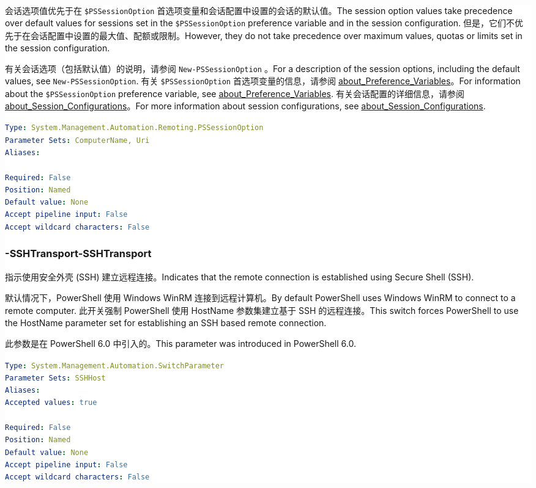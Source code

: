 <span data-ttu-id="1c900-314">会话选项值优先于在 `$PSSessionOption` 首选项变量和会话配置中设置的会话的默认值。</span><span class="sxs-lookup"><span data-stu-id="1c900-314">The session option values take precedence over default values for sessions set in the `$PSSessionOption` preference variable and in the session configuration.</span></span> <span data-ttu-id="1c900-315">但是，它们不优先于在会话配置中设置的最大值、配额或限制。</span><span class="sxs-lookup"><span data-stu-id="1c900-315">However, they do not take precedence over maximum values, quotas or limits set in the session configuration.</span></span>

<span data-ttu-id="1c900-316">有关会话选项（包括默认值）的说明，请参阅 `New-PSSessionOption` 。</span><span class="sxs-lookup"><span data-stu-id="1c900-316">For a description of the session options, including the default values, see `New-PSSessionOption`.</span></span>
<span data-ttu-id="1c900-317">有关 `$PSSessionOption` 首选项变量的信息，请参阅 [about_Preference_Variables](About/about_Preference_Variables.md)。</span><span class="sxs-lookup"><span data-stu-id="1c900-317">For information about the `$PSSessionOption` preference variable, see [about_Preference_Variables](About/about_Preference_Variables.md).</span></span> <span data-ttu-id="1c900-318">有关会话配置的详细信息，请参阅 [about_Session_Configurations](About/about_Session_Configurations.md)。</span><span class="sxs-lookup"><span data-stu-id="1c900-318">For more information about session configurations, see [about_Session_Configurations](About/about_Session_Configurations.md).</span></span>

```yaml
Type: System.Management.Automation.Remoting.PSSessionOption
Parameter Sets: ComputerName, Uri
Aliases:

Required: False
Position: Named
Default value: None
Accept pipeline input: False
Accept wildcard characters: False
```

### <span data-ttu-id="1c900-319">-SSHTransport</span><span class="sxs-lookup"><span data-stu-id="1c900-319">-SSHTransport</span></span>

<span data-ttu-id="1c900-320">指示使用安全外壳 (SSH) 建立远程连接。</span><span class="sxs-lookup"><span data-stu-id="1c900-320">Indicates that the remote connection is established using Secure Shell (SSH).</span></span>

<span data-ttu-id="1c900-321">默认情况下，PowerShell 使用 Windows WinRM 连接到远程计算机。</span><span class="sxs-lookup"><span data-stu-id="1c900-321">By default PowerShell uses Windows WinRM to connect to a remote computer.</span></span> <span data-ttu-id="1c900-322">此开关强制 PowerShell 使用 HostName 参数集建立基于 SSH 的远程连接。</span><span class="sxs-lookup"><span data-stu-id="1c900-322">This switch forces PowerShell to use the HostName parameter set for establishing an SSH based remote connection.</span></span>

<span data-ttu-id="1c900-323">此参数是在 PowerShell 6.0 中引入的。</span><span class="sxs-lookup"><span data-stu-id="1c900-323">This parameter was introduced in PowerShell 6.0.</span></span>

```yaml
Type: System.Management.Automation.SwitchParameter
Parameter Sets: SSHHost
Aliases:
Accepted values: true

Required: False
Position: Named
Default value: None
Accept pipeline input: False
Accept wildcard characters: False
```
